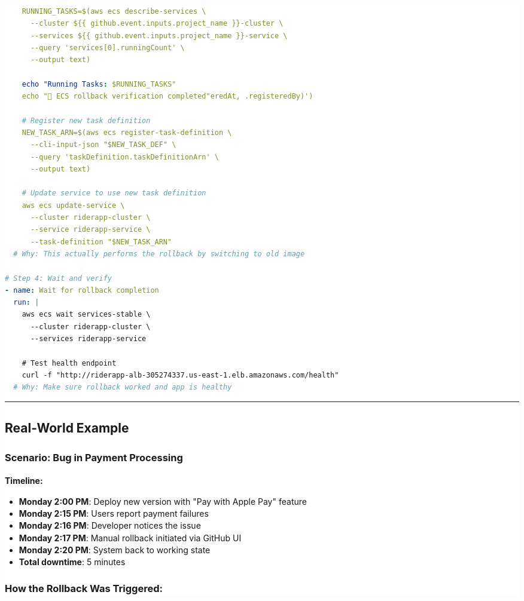 ```yaml
    RUNNING_TASKS=$(aws ecs describe-services \
      --cluster ${{ github.event.inputs.project_name }}-cluster \
      --services ${{ github.event.inputs.project_name }}-service \
      --query 'services[0].runningCount' \
      --output text)
    
    echo "Running Tasks: $RUNNING_TASKS"
    echo "🎉 ECS rollback verification completed"eredAt, .registeredBy)')
    
    # Register new task definition
    NEW_TASK_ARN=$(aws ecs register-task-definition \
      --cli-input-json "$NEW_TASK_DEF" \
      --query 'taskDefinition.taskDefinitionArn' \
      --output text)
    
    # Update service to use new task definition
    aws ecs update-service \
      --cluster riderapp-cluster \
      --service riderapp-service \
      --task-definition "$NEW_TASK_ARN"
  # Why: This actually performs the rollback by switching to old image

# Step 4: Wait and verify
- name: Wait for rollback completion
  run: |
    aws ecs wait services-stable \
      --cluster riderapp-cluster \
      --services riderapp-service
    
    # Test health endpoint
    curl -f "http://riderapp-alb-305274337.us-east-1.elb.amazonaws.com/health"
  # Why: Make sure rollback worked and app is healthy
```



---

## Real-World Example

### Scenario: Bug in Payment Processing

**Timeline:**
- **Monday 2:00 PM**: Deploy new version with "Pay with Apple Pay" feature
- **Monday 2:15 PM**: Users report payment failures
- **Monday 2:16 PM**: Developer notices the issue
- **Monday 2:17 PM**: Manual rollback initiated via GitHub UI
- **Monday 2:20 PM**: System back to working state
- **Total downtime**: 5 minutes

### How the Rollback Was Triggered:
